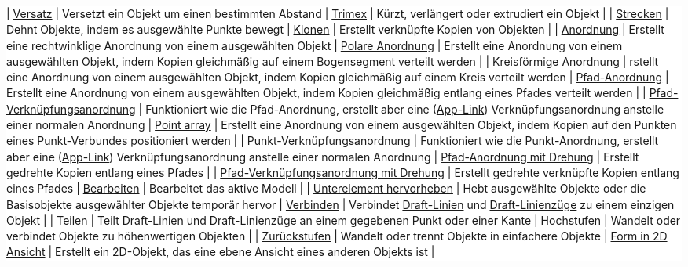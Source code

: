 | [Versatz](/Draft_Offset/de "Draft Offset/de")                                                                                                            | Versetzt ein Objekt um einen bestimmten Abstand                                                                                                           | [Trimex](/Draft_Trimex/de "Draft Trimex/de")                                                                                                     | Kürzt, verlängert oder extrudiert ein Objekt                                                                                             |
| [Strecken](/Draft_Stretch/de "Draft Stretch/de")                                                                                                         | Dehnt Objekte, indem es ausgewählte Punkte bewegt                                                                                                         | [Klonen](/Draft_Clone/de "Draft Clone/de")                                                                                                       | Erstellt verknüpfte Kopien von Objekten                                                                                                  |
| [Anordnung](/Draft_OrthoArray/de "Draft OrthoArray/de")                                                                                                  | Erstellt eine rechtwinklige Anordnung von einem ausgewählten Objekt                                                                                       | [Polare Anordnung](/Draft_PolarArray/de "Draft PolarArray/de")                                                                                   | Erstellt eine Anordnung von einem ausgewählten Objekt, indem Kopien gleichmäßig auf einem Bogensegment verteilt werden                   |
| [Kreisförmige Anordnung](/Draft_CircularArray/de "Draft CircularArray/de")                                                                               | rstellt eine Anordnung von einem ausgewählten Objekt, indem Kopien gleichmäßig auf einem Kreis verteilt werden                                            | [Pfad-Anordnung](/Draft_PathArray/de "Draft PathArray/de")                                                                                       | Erstellt eine Anordnung von einem ausgewählten Objekt, indem Kopien gleichmäßig entlang eines Pfades verteilt werden                     |
| [Pfad-Verknüpfungsanordnung](/Draft_PathLinkArray/de "Draft PathLinkArray/de")                                                                           | Funktioniert wie die Pfad-Anordnung, erstellt aber eine ([App-Link](/App_Link/de "App Link/de")) Verknüpfungsanordnung anstelle einer normalen Anordnung  | [Point array](/Draft_PointArray/de "Draft PointArray/de")                                                                                        | Erstellt eine Anordnung von einem ausgewählten Objekt, indem Kopien auf den Punkten eines Punkt-Verbundes positioniert werden            |
| [Punkt-Verknüpfungsanordnung](/Draft_PointLinkArray/de "Draft PointLinkArray/de")                                                                        | Funktioniert wie die Punkt-Anordnung, erstellt aber eine ([App-Link](/App_Link/de "App Link/de")) Verknüpfungsanordnung anstelle einer normalen Anordnung | [Pfad-Anordnung mit Drehung](/index.php?title=Draft_PathTwistedArray/de&action=edit&redlink=1 "Draft PathTwistedArray/de (page does not exist)") | Erstellt gedrehte Kopien entlang eines Pfades                                                                                            |
| [Pfad-Verknüpfungsanordnung mit Drehung](/index.php?title=PathTwistedLinkArray/de&action=edit&redlink=1 "PathTwistedLinkArray/de (page does not exist)") | Erstellt gedrehte verknüpfte Kopien entlang eines Pfades                                                                                                  | [Bearbeiten](/Draft_Edit/de "Draft Edit/de")                                                                                                     | Bearbeitet das aktive Modell                                                                                                             |
| [Unterelement hervorheben](/Draft_SubelementHighlight/de "Draft SubelementHighlight/de")                                                                 | Hebt ausgewählte Objekte oder die Basisobjekte ausgewählter Objekte temporär hervor                                                                       | [Verbinden](/Draft_Join/de "Draft Join/de")                                                                                                      | Verbindet [Draft-Linien](/Draft_Line/de "Draft Line/de") und [Draft-Linienzüge](/Draft_Wire/de "Draft Wire/de") zu einem einzigen Objekt |
| [Teilen](/Draft_Split/de "Draft Split/de")                                                                                                               | Teilt [Draft-Linien](/Draft_Line/de "Draft Line/de") und [Draft-Linienzüge](/Draft_Wire/de "Draft Wire/de") an einem gegebenen Punkt oder einer Kante     | [Hochstufen](/Draft_Upgrade/de "Draft Upgrade/de")                                                                                               | Wandelt oder verbindet Objekte zu höhenwertigen Objekten                                                                                 |
| [Zurückstufen](/Draft_Downgrade/de "Draft Downgrade/de")                                                                                                 | Wandelt oder trennt Objekte in einfachere Objekte                                                                                                         | [Form in 2D Ansicht](/Draft_Shape2DView/de "Draft Shape2DView/de")                                                                               | Erstellt ein 2D-Objekt, das eine ebene Ansicht eines anderen Objekts ist                                                                 |